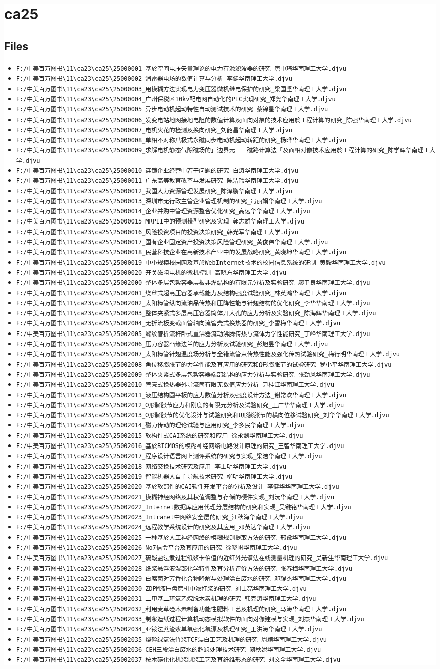 # ca25

## Files

- `F:/中美百万图书\11\ca23\ca25\25000001_基於空间电压矢量理论的电力有源滤波器的研究_唐中琦华南理工大学.djvu`
- `F:/中美百万图书\11\ca23\ca25\25000002_消雷器电场的数值计算与分析_李健华南理工大学.djvu`
- `F:/中美百万图书\11\ca23\ca25\25000003_用模糊方法实现电力变压器微机继电保护的研究_梁国坚华南理工大学.djvu`
- `F:/中美百万图书\11\ca23\ca25\25000004_广州保税区10kv配电网自动化的PLC实现研究_郑尧华南理工大学.djvu`
- `F:/中美百万图书\11\ca23\ca25\25000005_异步电动机起动特性自动测试技术的研究_蔡锦星华南理工大学.djvu`
- `F:/中美百万图书\11\ca23\ca25\25000006_发变电站地网接地电阻的数值计算及面向对象的技术应用於工程计算的研究_陈强华南理工大学.djvu`
- `F:/中美百万图书\11\ca23\ca25\25000007_电机火花的检测及换向研究_刘韶昌华南理工大学.djvu`
- `F:/中美百万图书\11\ca23\ca25\25000008_单相不对称爪极式永磁同步电动机起动转距的研究_杨晔华南理工大学.djvu`
- `F:/中美百万图书\11\ca23\ca25\25000009_求解电机静态气隙磁场的」边界元－－磁路计算法「及面相对像技术应用於工程计算的研究_陈学辉华南理工大学.djvu`
- `F:/中美百万图书\11\ca23\ca25\25000010_连锁企业经营中若干问题的研究_白涛华南理工大学.djvu`
- `F:/中美百万图书\11\ca23\ca25\25000011_广东高等教育改革与发展研究_陈洁玲华南理工大学.djvu`
- `F:/中美百万图书\11\ca23\ca25\25000012_我国人力资源管理发展研究_陈泽鹏华南理工大学.djvu`
- `F:/中美百万图书\11\ca23\ca25\25000013_深圳市无行政主管企业管理机制的研究_冯丽娟华南理工大学.djvu`
- `F:/中美百万图书\11\ca23\ca25\25000014_企业并购中管理资源整合优化研究_高远华华南理工大学.djvu`
- `F:/中美百万图书\11\ca23\ca25\25000015_MRPII中的预测模型研究及实现_郭志雄华南理工大学.djvu`
- `F:/中美百万图书\11\ca23\ca25\25000016_风险投资项目的投资决策研究_韩光军华南理工大学.djvu`
- `F:/中美百万图书\11\ca23\ca25\25000017_国有企业固定资产投资决策风险管理研究_黄俊伟华南理工大学.djvu`
- `F:/中美百万图书\11\ca23\ca25\25000018_民营科技企业在高新技术产业中的发展战略研究_黄晓坤华南理工大学.djvu`
- `F:/中美百万图书\11\ca23\ca25\25000019_中小规模校园网及基於WebInternet技术的校园信息系统的研制_黄毅华南理工大学.djvu`
- `F:/中美百万图书\11\ca23\ca25\25000020_开关磁阻电机的微机控制_高晓东华南理工大学.djvu`
- `F:/中美百万图书\11\ca23\ca25\25002000_整体多层包紮容器层板非焊结构的有限元分析及实验研究_廖卫良华南理工大学.djvu`
- `F:/中美百万图书\11\ca23\ca25\25002001_绕丝式超高压容器承载能力及结构强度试验研究_林英鸿华南理工大学.djvu`
- `F:/中美百万图书\11\ca23\ca25\25002002_太阳棒管纵向流油品传热和压降性能与针翅结构的优化研究_李华华南理工大学.djvu`
- `F:/中美百万图书\11\ca23\ca25\25002003_整体夹紧式多层高压容器筒体开大孔的应力分析及实验研究_陈海辉华南理工大学.djvu`
- `F:/中美百万图书\11\ca23\ca25\25002004_无折流板变截面管轴向流管壳式换热器的研究_李雪梅华南理工大学.djvu`
- `F:/中美百万图书\11\ca23\ca25\25002005_螺纹管折流杆卧式重沸器流动沸腾传热与流体力学性能研究_丁峰华南理工大学.djvu`
- `F:/中美百万图书\11\ca23\ca25\25002006_压力容器凸缘法兰的应力分析及试验研究_彭旭昱华南理工大学.djvu`
- `F:/中美百万图书\11\ca23\ca25\25002007_太阳棒管针翅温度场分析与全错流管束传热性能及强化传热试验研究_梅行明华南理工大学.djvu`
- `F:/中美百万图书\11\ca23\ca25\25002008_角位移膨胀节的力学性能及其应用的研究和Ω形膨胀节的试验研究_罗小平华南理工大学.djvu`
- `F:/中美百万图书\11\ca23\ca25\25002009_整体夹紧式多层包紮容器端部结构的应力分析与实验研究_张劲风华南理工大学.djvu`
- `F:/中美百万图书\11\ca23\ca25\25002010_管壳式换热器外导流筒有限无数值应力分析_尹桂江华南理工大学.djvu`
- `F:/中美百万图书\11\ca23\ca25\25002011_液压结构圆平板的应力数值分析及强度设计方法_谢常欢华南理工大学.djvu`
- `F:/中美百万图书\11\ca23\ca25\25002012_Ω形膨胀节应力和刚度的有限元分析及试验研究_王广华华南理工大学.djvu`
- `F:/中美百万图书\11\ca23\ca25\25002013_Ω形膨胀节的优化设计与试验研究和U形膨胀节的横向位移试验研究_刘华华南理工大学.djvu`
- `F:/中美百万图书\11\ca23\ca25\25002014_磁力传动的理论试验与应用研究_李多民华南理工大学.djvu`
- `F:/中美百万图书\11\ca23\ca25\25002015_软构件式CAI系统的研究和应用_徐永剑华南理工大学.djvu`
- `F:/中美百万图书\11\ca23\ca25\25002016_基於BICMOS的模糊神经网络电路设计原理的研究_王智华南理工大学.djvu`
- `F:/中美百万图书\11\ca23\ca25\25002017_程序设计语言网上测评系统的研究与实现_梁洁华南理工大学.djvu`
- `F:/中美百万图书\11\ca23\ca25\25002018_网络交换技术研究及应用_李士明华南理工大学.djvu`
- `F:/中美百万图书\11\ca23\ca25\25002019_智能机器人自主导航技术研究_柳明华南理工大学.djvu`
- `F:/中美百万图书\11\ca23\ca25\25002020_基於软部件的CAI软件开发平台的分析及设计_李健华华南理工大学.djvu`
- `F:/中美百万图书\11\ca23\ca25\25002021_模糊神经网络及其权值调整与存储的硬件实现_刘沅华南理工大学.djvu`
- `F:/中美百万图书\11\ca23\ca25\25002022_Internet数据库应用代理分层结构的研究和实现_吴键铭华南理工大学.djvu`
- `F:/中美百万图书\11\ca23\ca25\25002023_Intranet中网络安全层的研究_江秋海华南理工大学.djvu`
- `F:/中美百万图书\11\ca23\ca25\25002024_远程教学系统设计的研究及其应用_邓英达华南理工大学.djvu`
- `F:/中美百万图书\11\ca23\ca25\25002025_一种基於人工神经网络的模糊规则提取方法的研究_邢豫华南理工大学.djvu`
- `F:/中美百万图书\11\ca23\ca25\25002026_No7信令平台及其应用的研究_徐晓帆华南理工大学.djvu`
- `F:/中美百万图书\11\ca23\ca25\25002027_硫酸盐法煮过程纸浆卡伯值的近红外光谱法在线测量机理的研究_吴新生华南理工大学.djvu`
- `F:/中美百万图书\11\ca23\ca25\25002028_纸浆悬浮液湿部化学特性及其分析评价方法的研究_张春梅华南理工大学.djvu`
- `F:/中美百万图书\11\ca23\ca25\25002029_白腐菌对芳香化合物降解与处理漂白废水的研究_邓耀杰华南理工大学.djvu`
- `F:/中美百万图书\11\ca23\ca25\25002030_ZDPM液压盘磨机中浓打浆的研究_刘士亮华南理工大学.djvu`
- `F:/中美百万图书\11\ca23\ca25\25002031_二甲基二环氧乙烷脱木素机理的研究_韩克涛华南理工大学.djvu`
- `F:/中美百万图书\11\ca23\ca25\25002032_利用麦草硷木素制备功能性肥料工艺及机理的研究_马涛华南理工大学.djvu`
- `F:/中美百万图书\11\ca23\ca25\25002033_制浆造纸过程计算机动态模拟软件的面向对像建模与实现_刘杰华南理工大学.djvu`
- `F:/中美百万图书\11\ca23\ca25\25002034_亚铵法蔗渣浆单氧强化氧漂及机理研究_王洪涛华南理工大学.djvu`
- `F:/中美百万图书\11\ca23\ca25\25002035_烧硷绿氧法竹浆TCF漂白工艺及机理的研究_周颖华南理工大学.djvu`
- `F:/中美百万图书\11\ca23\ca25\25002036_CEH三段漂白废水的超滤处理技术研究_阙秋妮华南理工大学.djvu`
- `F:/中美百万图书\11\ca23\ca25\25002037_桉木磺化化机浆制浆工艺及其纤维形态的研究_刘文全华南理工大学.djvu`